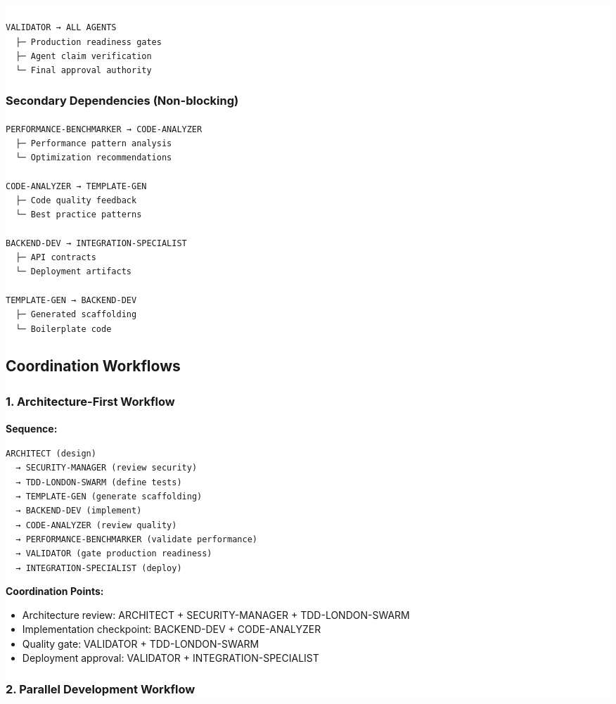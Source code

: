 ```

VALIDATOR → ALL AGENTS
  ├─ Production readiness gates
  ├─ Agent claim verification
  └─ Final approval authority
```

### Secondary Dependencies (Non-blocking)

```
PERFORMANCE-BENCHMARKER → CODE-ANALYZER
  ├─ Performance pattern analysis
  └─ Optimization recommendations

CODE-ANALYZER → TEMPLATE-GEN
  ├─ Code quality feedback
  └─ Best practice patterns

BACKEND-DEV → INTEGRATION-SPECIALIST
  ├─ API contracts
  └─ Deployment artifacts

TEMPLATE-GEN → BACKEND-DEV
  ├─ Generated scaffolding
  └─ Boilerplate code
```

## Coordination Workflows

### 1. Architecture-First Workflow

**Sequence:**
```
ARCHITECT (design)
  → SECURITY-MANAGER (review security)
  → TDD-LONDON-SWARM (define tests)
  → TEMPLATE-GEN (generate scaffolding)
  → BACKEND-DEV (implement)
  → CODE-ANALYZER (review quality)
  → PERFORMANCE-BENCHMARKER (validate performance)
  → VALIDATOR (gate production readiness)
  → INTEGRATION-SPECIALIST (deploy)
```

**Coordination Points:**
- Architecture review: ARCHITECT + SECURITY-MANAGER + TDD-LONDON-SWARM
- Implementation checkpoint: BACKEND-DEV + CODE-ANALYZER
- Quality gate: VALIDATOR + TDD-LONDON-SWARM
- Deployment approval: VALIDATOR + INTEGRATION-SPECIALIST

### 2. Parallel Development Workflow
